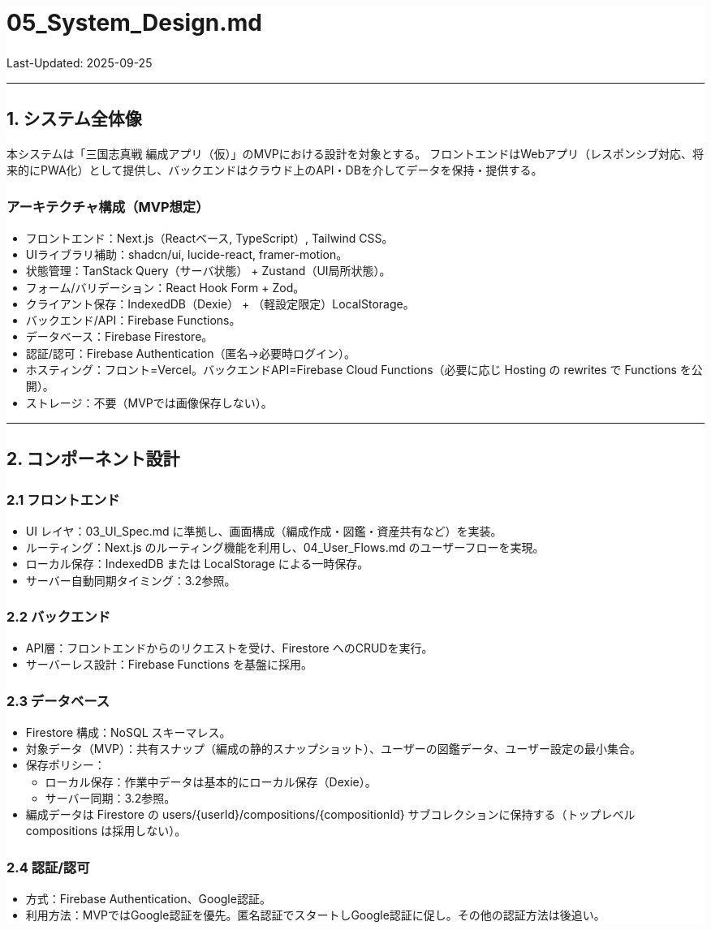 # 05\_System\_Design.md
Last-Updated: 2025-09-25

---

## 1. システム全体像
本システムは「三国志真戦 編成アプリ（仮）」のMVPにおける設計を対象とする。
フロントエンドはWebアプリ（レスポンシブ対応、将来的にPWA化）として提供し、バックエンドはクラウド上のAPI・DBを介してデータを保持・提供する。

### アーキテクチャ構成（MVP想定）
- フロントエンド：Next.js（Reactベース, TypeScript）, Tailwind CSS。
- UIライブラリ補助：shadcn/ui, lucide-react, framer-motion。
- 状態管理：TanStack Query（サーバ状態） + Zustand（UI局所状態）。
- フォーム/バリデーション：React Hook Form + Zod。
- クライアント保存：IndexedDB（Dexie） + （軽設定限定）LocalStorage。
- バックエンド/API：Firebase Functions。
- データベース：Firebase Firestore。
- 認証/認可：Firebase Authentication（匿名→必要時ログイン）。
- ホスティング：フロント=Vercel。バックエンドAPI=Firebase Cloud Functions（必要に応じ Hosting の rewrites で Functions を公開）。
- ストレージ：不要（MVPでは画像保存しない）。

---

## 2. コンポーネント設計
### 2.1 フロントエンド
- UI レイヤ：03\_UI\_Spec.md に準拠し、画面構成（編成作成・図鑑・資産共有など）を実装。
- ルーティング：Next.js のルーティング機能を利用し、04\_User\_Flows.md のユーザーフローを実現。
- ローカル保存：IndexedDB または LocalStorage による一時保存。
- サーバー自動同期タイミング：3.2参照。

### 2.2 バックエンド
- API層：フロントエンドからのリクエストを受け、Firestore へのCRUDを実行。
- サーバーレス設計：Firebase Functions を基盤に採用。

### 2.3 データベース
- Firestore 構成：NoSQL スキーマレス。
- 対象データ（MVP）：共有スナップ（編成の静的スナップショット）、ユーザーの図鑑データ、ユーザー設定の最小集合。
- 保存ポリシー：
  - ローカル保存：作業中データは基本的にローカル保存（Dexie）。
  - サーバー同期：3.2参照。
- 編成データは Firestore の users/{userId}/compositions/{compositionId} サブコレクションに保持する（トップレベル compositions は採用しない）。

### 2.4 認証/認可
- 方式：Firebase Authentication、Google認証。
- 利用方法：MVPではGoogle認証を優先。匿名認証でスタートしGoogle認証に促し。その他の認証方法は後追い。
